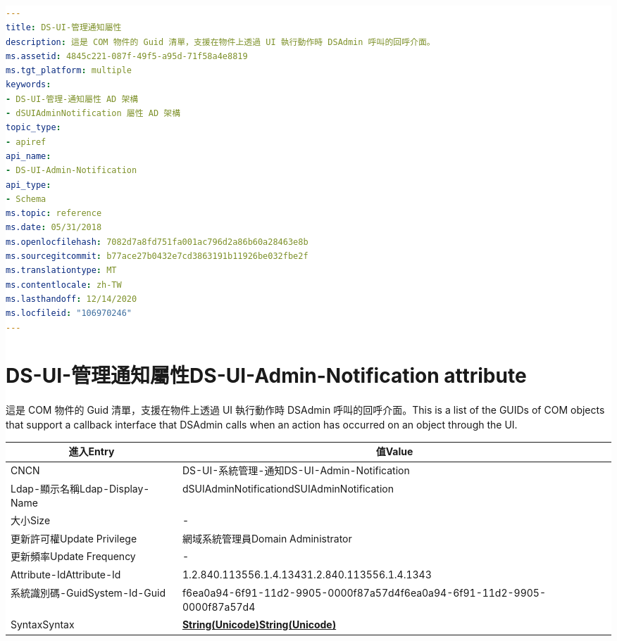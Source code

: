 ```yaml
---
title: DS-UI-管理通知屬性
description: 這是 COM 物件的 Guid 清單，支援在物件上透過 UI 執行動作時 DSAdmin 呼叫的回呼介面。
ms.assetid: 4845c221-087f-49f5-a95d-71f58a4e8819
ms.tgt_platform: multiple
keywords:
- DS-UI-管理-通知屬性 AD 架構
- dSUIAdminNotification 屬性 AD 架構
topic_type:
- apiref
api_name:
- DS-UI-Admin-Notification
api_type:
- Schema
ms.topic: reference
ms.date: 05/31/2018
ms.openlocfilehash: 7082d7a8fd751fa001ac796d2a86b60a28463e8b
ms.sourcegitcommit: b77ace27b0432e7cd3863191b11926be032fbe2f
ms.translationtype: MT
ms.contentlocale: zh-TW
ms.lasthandoff: 12/14/2020
ms.locfileid: "106970246"
---
```

# <a name="ds-ui-admin-notification-attribute"></a><span data-ttu-id="1a012-105">DS-UI-管理通知屬性</span><span class="sxs-lookup"><span data-stu-id="1a012-105">DS-UI-Admin-Notification attribute</span></span>

<span data-ttu-id="1a012-106">這是 COM 物件的 Guid 清單，支援在物件上透過 UI 執行動作時 DSAdmin 呼叫的回呼介面。</span><span class="sxs-lookup"><span data-stu-id="1a012-106">This is a list of the GUIDs of COM objects that support a callback interface that DSAdmin calls when an action has occurred on an object through the UI.</span></span>



| <span data-ttu-id="1a012-107">進入</span><span class="sxs-lookup"><span data-stu-id="1a012-107">Entry</span></span> | <span data-ttu-id="1a012-108">值</span><span class="sxs-lookup"><span data-stu-id="1a012-108">Value</span></span> |
|-------------------|---------------------------------------------|
| <span data-ttu-id="1a012-109">CN</span><span class="sxs-lookup"><span data-stu-id="1a012-109">CN</span></span>                | <span data-ttu-id="1a012-110">DS-UI-系統管理-通知</span><span class="sxs-lookup"><span data-stu-id="1a012-110">DS-UI-Admin-Notification</span></span>                    |
| <span data-ttu-id="1a012-111">Ldap-顯示名稱</span><span class="sxs-lookup"><span data-stu-id="1a012-111">Ldap-Display-Name</span></span> | <span data-ttu-id="1a012-112">dSUIAdminNotification</span><span class="sxs-lookup"><span data-stu-id="1a012-112">dSUIAdminNotification</span></span>                       |
| <span data-ttu-id="1a012-113">大小</span><span class="sxs-lookup"><span data-stu-id="1a012-113">Size</span></span>              | \-                                          |
| <span data-ttu-id="1a012-114">更新許可權</span><span class="sxs-lookup"><span data-stu-id="1a012-114">Update Privilege</span></span>  | <span data-ttu-id="1a012-115">網域系統管理員</span><span class="sxs-lookup"><span data-stu-id="1a012-115">Domain Administrator</span></span>                        |
| <span data-ttu-id="1a012-116">更新頻率</span><span class="sxs-lookup"><span data-stu-id="1a012-116">Update Frequency</span></span>  | \-                                          |
| <span data-ttu-id="1a012-117">Attribute-Id</span><span class="sxs-lookup"><span data-stu-id="1a012-117">Attribute-Id</span></span>      | <span data-ttu-id="1a012-118">1.2.840.113556.1.4.1343</span><span class="sxs-lookup"><span data-stu-id="1a012-118">1.2.840.113556.1.4.1343</span></span>                     |
| <span data-ttu-id="1a012-119">系統識別碼-Guid</span><span class="sxs-lookup"><span data-stu-id="1a012-119">System-Id-Guid</span></span>    | <span data-ttu-id="1a012-120">f6ea0a94-6f91-11d2-9905-0000f87a57d4</span><span class="sxs-lookup"><span data-stu-id="1a012-120">f6ea0a94-6f91-11d2-9905-0000f87a57d4</span></span>        |
| <span data-ttu-id="1a012-121">Syntax</span><span class="sxs-lookup"><span data-stu-id="1a012-121">Syntax</span></span>            | [<span data-ttu-id="1a012-122">**String(Unicode)**</span><span class="sxs-lookup"><span data-stu-id="1a012-122">**String(Unicode)**</span></span>](s-string-unicode.md) |
